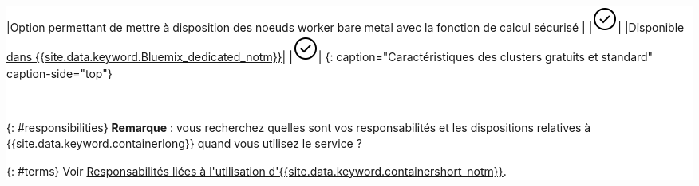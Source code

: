 |[Option permettant de mettre à disposition des noeuds worker bare metal avec la fonction de calcul sécurisé](cs_clusters.html#shared_dedicated_node) | |<img src="images/confirm.svg" width="32" alt="Fonction disponible" style="width:32px;" />|
|[Disponible dans {{site.data.keyword.Bluemix_dedicated_notm}}](cs_dedicated.html#dedicated_environment)| |<img src="images/confirm.svg" width="32" alt="Fonction disponible" style="width:32px;" />|
{: caption="Caractéristiques des clusters gratuits et standard" caption-side="top"}

<br />




{: #responsibilities}
**Remarque** : vous recherchez quelles sont vos responsabilités et les dispositions relatives à {{site.data.keyword.containerlong}} quand vous utilisez le service ?

{: #terms}
Voir [Responsabilités liées à l'utilisation d'{{site.data.keyword.containershort_notm}}](cs_responsibilities.html).
